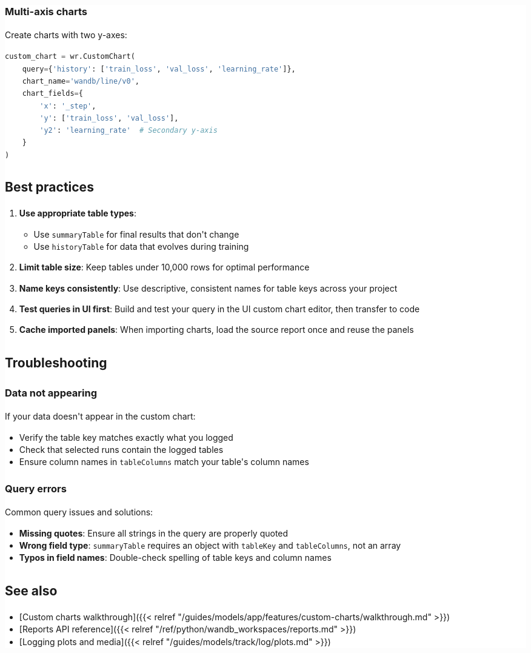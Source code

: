 ### Multi-axis charts

Create charts with two y-axes:

```python
custom_chart = wr.CustomChart(
    query={'history': ['train_loss', 'val_loss', 'learning_rate']},
    chart_name='wandb/line/v0',
    chart_fields={
        'x': '_step',
        'y': ['train_loss', 'val_loss'],
        'y2': 'learning_rate'  # Secondary y-axis
    }
)
```

## Best practices

1. **Use appropriate table types**: 
   - Use `summaryTable` for final results that don't change
   - Use `historyTable` for data that evolves during training

2. **Limit table size**: Keep tables under 10,000 rows for optimal performance

3. **Name keys consistently**: Use descriptive, consistent names for table keys across your project

4. **Test queries in UI first**: Build and test your query in the UI custom chart editor, then transfer to code

5. **Cache imported panels**: When importing charts, load the source report once and reuse the panels

## Troubleshooting

### Data not appearing

If your data doesn't appear in the custom chart:
- Verify the table key matches exactly what you logged
- Check that selected runs contain the logged tables
- Ensure column names in `tableColumns` match your table's column names

### Query errors

Common query issues and solutions:
- **Missing quotes**: Ensure all strings in the query are properly quoted
- **Wrong field type**: `summaryTable` requires an object with `tableKey` and `tableColumns`, not an array
- **Typos in field names**: Double-check spelling of table keys and column names

## See also

- [Custom charts walkthrough]({{< relref "/guides/models/app/features/custom-charts/walkthrough.md" >}})
- [Reports API reference]({{< relref "/ref/python/wandb_workspaces/reports.md" >}})
- [Logging plots and media]({{< relref "/guides/models/track/log/plots.md" >}})

